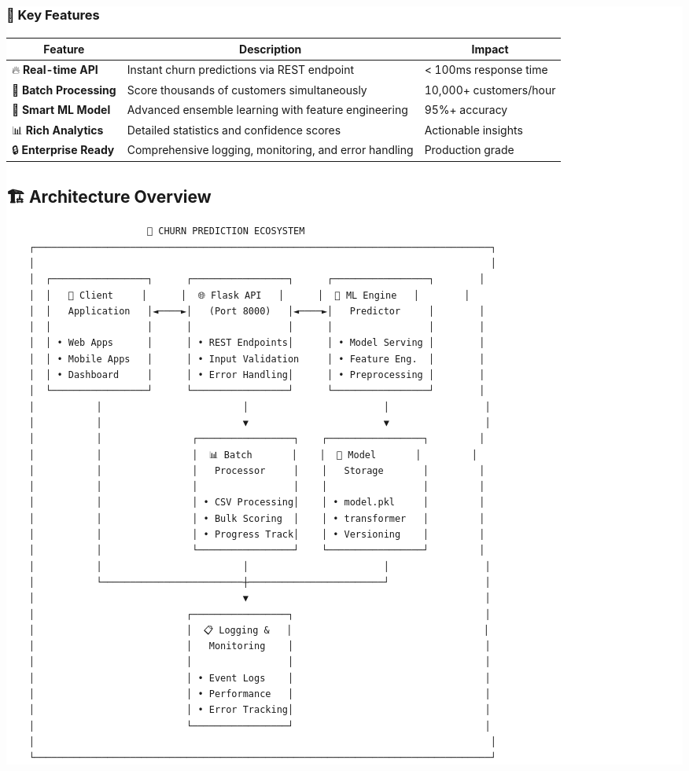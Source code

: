 ### 🌟 Key Features

| Feature | Description | Impact |
|---------|-------------|--------|
| 🔥 **Real-time API** | Instant churn predictions via REST endpoint | < 100ms response time |
| 🚀 **Batch Processing** | Score thousands of customers simultaneously | 10,000+ customers/hour |
| 🧠 **Smart ML Model** | Advanced ensemble learning with feature engineering | 95%+ accuracy |
| 📊 **Rich Analytics** | Detailed statistics and confidence scores | Actionable insights |
| 🔒 **Enterprise Ready** | Comprehensive logging, monitoring, and error handling | Production grade |

## 🏗️ Architecture Overview

```ascii
                         🎯 CHURN PREDICTION ECOSYSTEM
    ┌─────────────────────────────────────────────────────────────────────────────────┐
    │                                                                                 │
    │  ┌─────────────────┐      ┌─────────────────┐      ┌─────────────────┐        │
    │  │   📱 Client     │      │  🌐 Flask API   │      │  🧠 ML Engine   │        │
    │  │   Application   │◄────►│   (Port 8000)   │◄────►│   Predictor     │        │
    │  │                 │      │                 │      │                 │        │
    │  │ • Web Apps      │      │ • REST Endpoints│      │ • Model Serving │        │
    │  │ • Mobile Apps   │      │ • Input Validation     │ • Feature Eng.  │        │
    │  │ • Dashboard     │      │ • Error Handling│      │ • Preprocessing │        │
    │  └─────────────────┘      └─────────────────┘      └─────────────────┘        │
    │           │                         │                        │                 │
    │           │                         ▼                        ▼                 │
    │           │                ┌─────────────────┐    ┌─────────────────┐         │
    │           │                │  📊 Batch       │    │  💾 Model       │         │
    │           │                │   Processor     │    │   Storage       │         │
    │           │                │                 │    │                 │         │
    │           │                │ • CSV Processing│    │ • model.pkl     │         │
    │           │                │ • Bulk Scoring  │    │ • transformer   │         │
    │           │                │ • Progress Track│    │ • Versioning    │         │
    │           │                └─────────────────┘    └─────────────────┘         │
    │           │                         │                        │                 │
    │           └─────────────────────────┼────────────────────────┘                 │
    │                                     ▼                                          │
    │                           ┌─────────────────┐                                  │
    │                           │  📋 Logging &   │                                  │
    │                           │   Monitoring    │                                  │
    │                           │                 │                                  │
    │                           │ • Event Logs    │                                  │
    │                           │ • Performance   │                                  │
    │                           │ • Error Tracking│                                  │
    │                           └─────────────────┘                                  │
    │                                                                                 │
    └─────────────────────────────────────────────────────────────────────────────────┘
```
